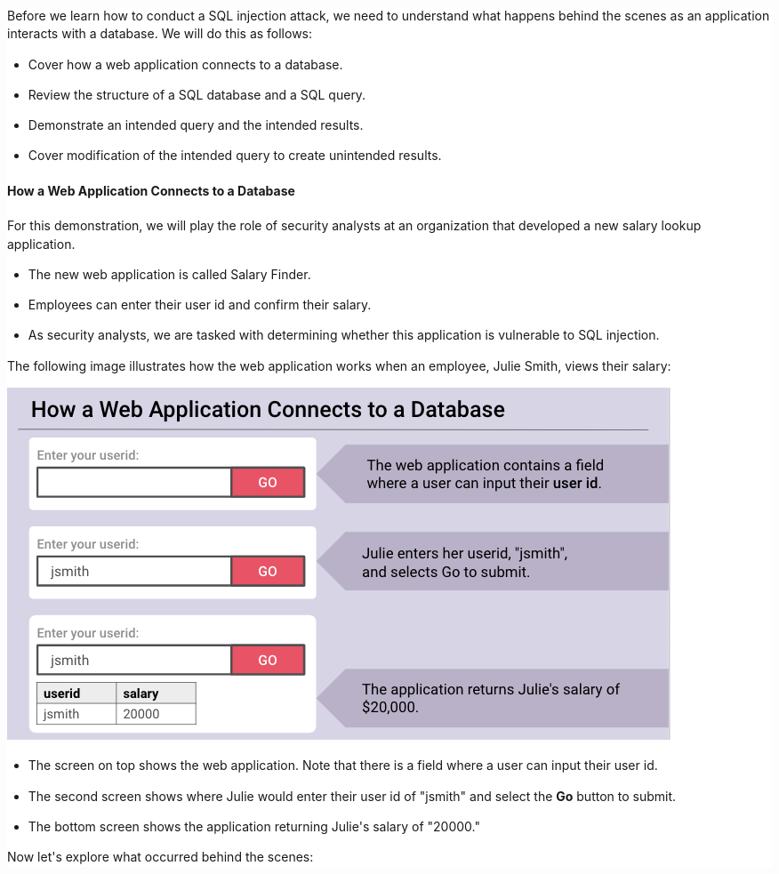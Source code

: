 Before we learn how to conduct a SQL injection attack, we need to understand what happens behind the scenes as an application interacts with a database. We will do this as follows:

 - Cover how a web application connects to a database.

 - Review the structure of a SQL database and a SQL query.

 - Demonstrate an intended query and the intended results.

 - Cover modification of the intended query to create unintended results.
 
#### How a Web Application Connects to a Database

For this demonstration, we will play the role of security analysts at an organization that developed a new salary lookup application. 

- The new web application is called Salary Finder.

- Employees can enter their user id and confirm their salary.

- As security analysts, we are tasked with determining whether this application is vulnerable to SQL injection.
  
The following image illustrates how the web application works when an employee, Julie Smith, views their salary:

![A user enters the userid "jsmith" and presses "Go," and the application returns a table that shows her userid and salary (20000).](Images/salary_checker.png)

- The screen on top shows the web application. Note that there is a field where a user can input their user id.

- The second screen shows where Julie would enter their user id of "jsmith" and select the **Go** button to submit.

- The bottom screen shows the application returning Julie's salary of "20000."

Now let's explore what occurred behind the scenes:
 